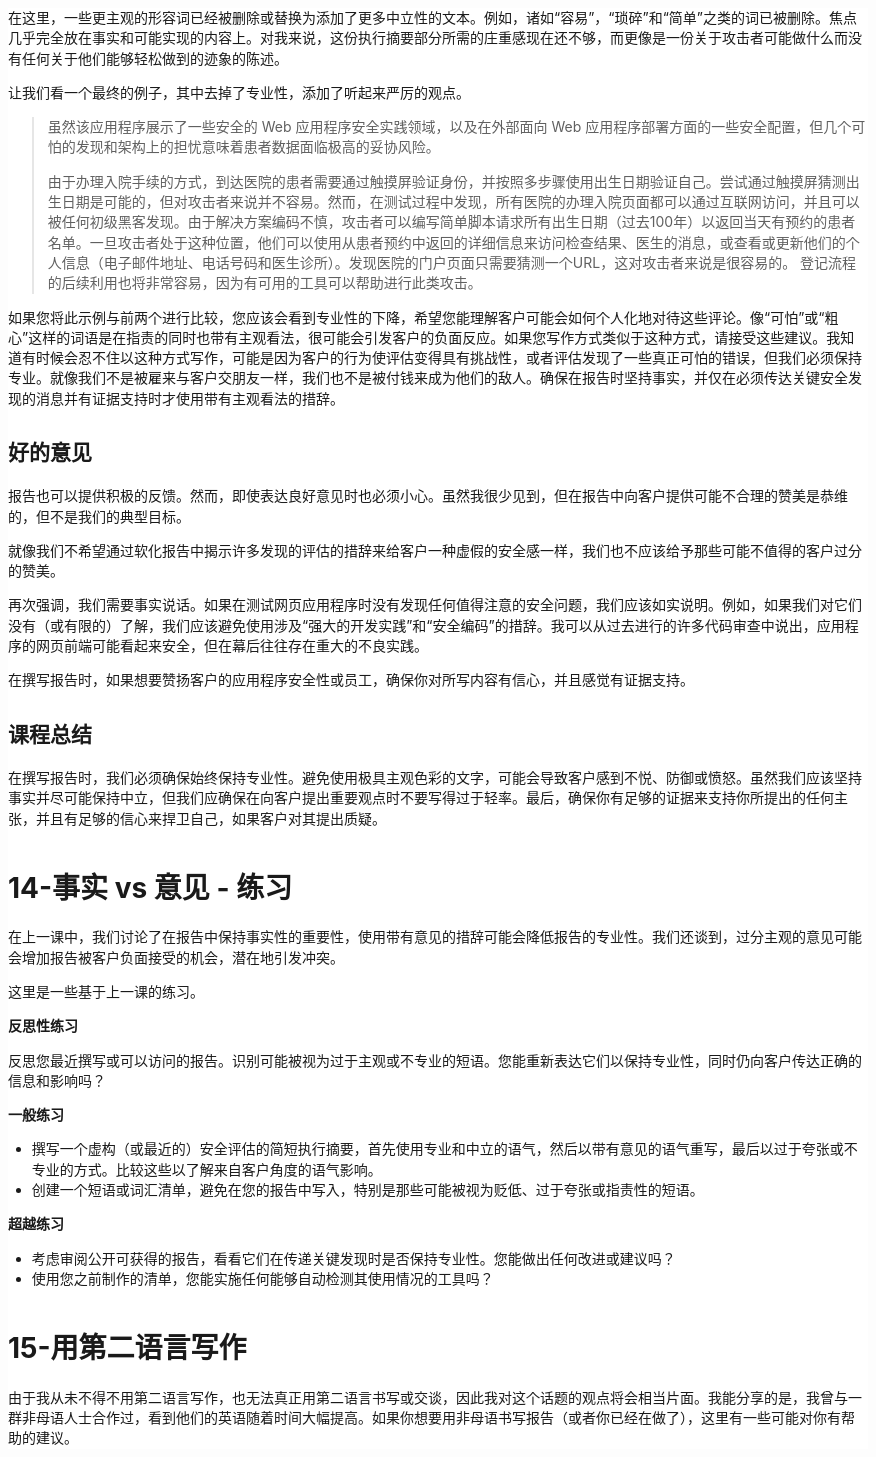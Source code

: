 在这里，一些更主观的形容词已经被删除或替换为添加了更多中立性的文本。例如，诸如“容易”，“琐碎”和“简单”之类的词已被删除。焦点几乎完全放在事实和可能实现的内容上。对我来说，这份执行摘要部分所需的庄重感现在还不够，而更像是一份关于攻击者可能做什么而没有任何关于他们能够轻松做到的迹象的陈述。

让我们看一个最终的例子，其中去掉了专业性，添加了听起来严厉的观点。

> 虽然该应用程序展示了一些安全的 Web 应用程序安全实践领域，以及在外部面向 Web 应用程序部署方面的一些安全配置，但几个可怕的发现和架构上的担忧意味着患者数据面临极高的妥协风险。
>
> 由于办理入院手续的方式，到达医院的患者需要通过触摸屏验证身份，并按照多步骤使用出生日期验证自己。尝试通过触摸屏猜测出生日期是可能的，但对攻击者来说并不容易。然而，在测试过程中发现，所有医院的办理入院页面都可以通过互联网访问，并且可以被任何初级黑客发现。由于解决方案编码不慎，攻击者可以编写简单脚本请求所有出生日期（过去100年）以返回当天有预约的患者名单。一旦攻击者处于这种位置，他们可以使用从患者预约中返回的详细信息来访问检查结果、医生的消息，或查看或更新他们的个人信息（电子邮件地址、电话号码和医生诊所）。发现医院的门户页面只需要猜测一个URL，这对攻击者来说是很容易的。 登记流程的后续利用也将非常容易，因为有可用的工具可以帮助进行此类攻击。

如果您将此示例与前两个进行比较，您应该会看到专业性的下降，希望您能理解客户可能会如何个人化地对待这些评论。像“可怕”或“粗心”这样的词语是在指责的同时也带有主观看法，很可能会引发客户的负面反应。如果您写作方式类似于这种方式，请接受这些建议。我知道有时候会忍不住以这种方式写作，可能是因为客户的行为使评估变得具有挑战性，或者评估发现了一些真正可怕的错误，但我们必须保持专业。就像我们不是被雇来与客户交朋友一样，我们也不是被付钱来成为他们的敌人。确保在报告时坚持事实，并仅在必须传达关键安全发现的消息并有证据支持时才使用带有主观看法的措辞。

##  好的意见

报告也可以提供积极的反馈。然而，即使表达良好意见时也必须小心。虽然我很少见到，但在报告中向客户提供可能不合理的赞美是恭维的，但不是我们的典型目标。

就像我们不希望通过软化报告中揭示许多发现的评估的措辞来给客户一种虚假的安全感一样，我们也不应该给予那些可能不值得的客户过分的赞美。

再次强调，我们需要事实说话。如果在测试网页应用程序时没有发现任何值得注意的安全问题，我们应该如实说明。例如，如果我们对它们没有（或有限的）了解，我们应该避免使用涉及“强大的开发实践”和“安全编码”的措辞。我可以从过去进行的许多代码审查中说出，应用程序的网页前端可能看起来安全，但在幕后往往存在重大的不良实践。

在撰写报告时，如果想要赞扬客户的应用程序安全性或员工，确保你对所写内容有信心，并且感觉有证据支持。

##  课程总结

在撰写报告时，我们必须确保始终保持专业性。避免使用极具主观色彩的文字，可能会导致客户感到不悦、防御或愤怒。虽然我们应该坚持事实并尽可能保持中立，但我们应确保在向客户提出重要观点时不要写得过于轻率。最后，确保你有足够的证据来支持你所提出的任何主张，并且有足够的信心来捍卫自己，如果客户对其提出质疑。

# 14-事实 vs 意见 - 练习

在上一课中，我们讨论了在报告中保持事实性的重要性，使用带有意见的措辞可能会降低报告的专业性。我们还谈到，过分主观的意见可能会增加报告被客户负面接受的机会，潜在地引发冲突。

这里是一些基于上一课的练习。

 **反思性练习**

反思您最近撰写或可以访问的报告。识别可能被视为过于主观或不专业的短语。您能重新表达它们以保持专业性，同时仍向客户传达正确的信息和影响吗？

 **一般练习**

- 撰写一个虚构（或最近的）安全评估的简短执行摘要，首先使用专业和中立的语气，然后以带有意见的语气重写，最后以过于夸张或不专业的方式。比较这些以了解来自客户角度的语气影响。
- 创建一个短语或词汇清单，避免在您的报告中写入，特别是那些可能被视为贬低、过于夸张或指责性的短语。

**超越练习**

- 考虑审阅公开可获得的报告，看看它们在传递关键发现时是否保持专业性。您能做出任何改进或建议吗？
- 使用您之前制作的清单，您能实施任何能够自动检测其使用情况的工具吗？

# 15-用第二语言写作

由于我从未不得不用第二语言写作，也无法真正用第二语言书写或交谈，因此我对这个话题的观点将会相当片面。我能分享的是，我曾与一群非母语人士合作过，看到他们的英语随着时间大幅提高。如果你想要用非母语书写报告（或者你已经在做了），这里有一些可能对你有帮助的建议。
